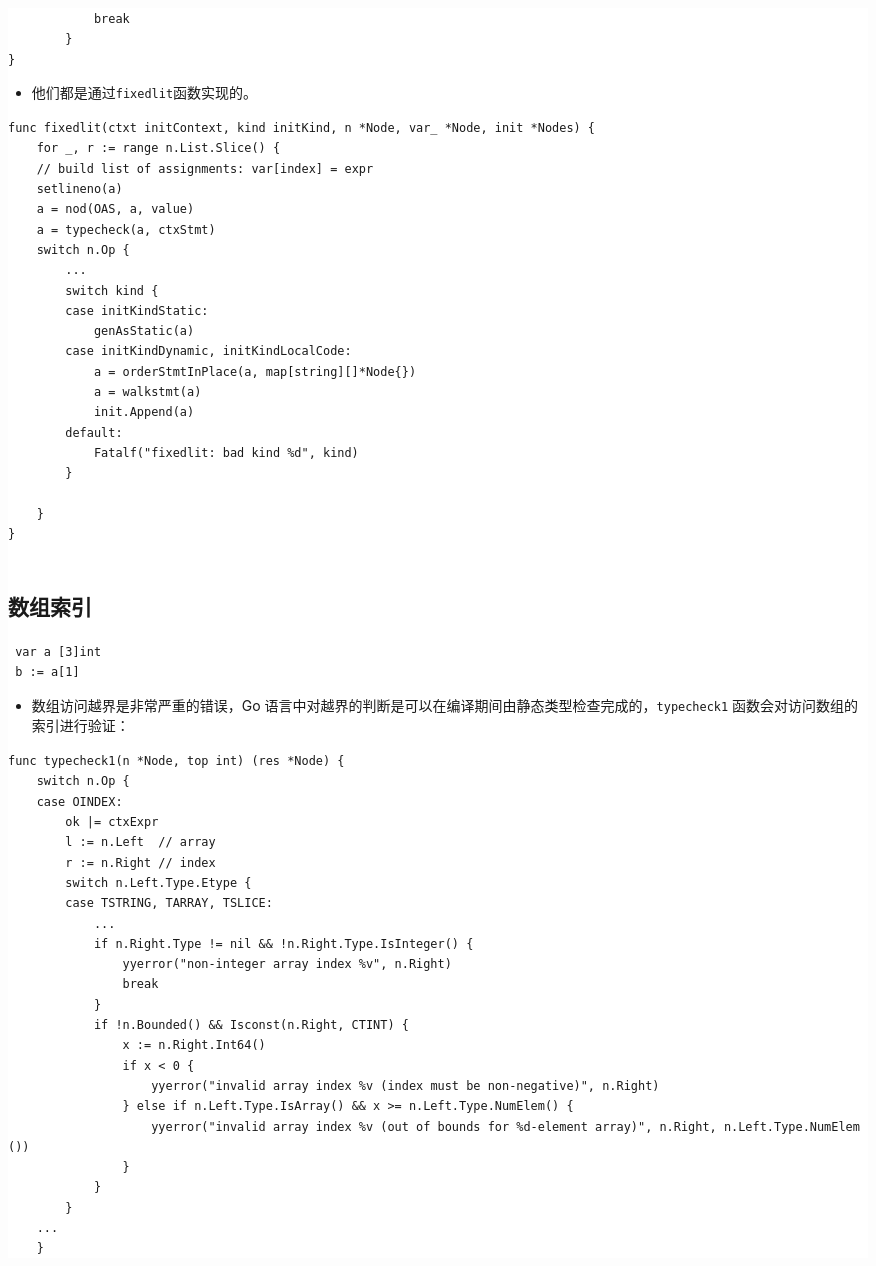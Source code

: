 ```
			break
		}
}
```
* 他们都是通过`fixedlit`函数实现的。
```
func fixedlit(ctxt initContext, kind initKind, n *Node, var_ *Node, init *Nodes) {
	for _, r := range n.List.Slice() {
    // build list of assignments: var[index] = expr
    setlineno(a)
    a = nod(OAS, a, value)
    a = typecheck(a, ctxStmt)
	switch n.Op {
	    ...
		switch kind {
		case initKindStatic:
			genAsStatic(a)
		case initKindDynamic, initKindLocalCode:
			a = orderStmtInPlace(a, map[string][]*Node{})
			a = walkstmt(a)
			init.Append(a)
		default:
			Fatalf("fixedlit: bad kind %d", kind)
		}

	}
}


```

## 数组索引
```
 var a [3]int
 b := a[1]
```
* 数组访问越界是非常严重的错误，Go 语言中对越界的判断是可以在编译期间由静态类型检查完成的，`typecheck1` 函数会对访问数组的索引进行验证：
```
func typecheck1(n *Node, top int) (res *Node) {
	switch n.Op {
	case OINDEX:
		ok |= ctxExpr
		l := n.Left  // array
		r := n.Right // index
		switch n.Left.Type.Etype {
		case TSTRING, TARRAY, TSLICE:
			...
			if n.Right.Type != nil && !n.Right.Type.IsInteger() {
				yyerror("non-integer array index %v", n.Right)
				break
			}
			if !n.Bounded() && Isconst(n.Right, CTINT) {
				x := n.Right.Int64()
				if x < 0 {
					yyerror("invalid array index %v (index must be non-negative)", n.Right)
				} else if n.Left.Type.IsArray() && x >= n.Left.Type.NumElem() {
					yyerror("invalid array index %v (out of bounds for %d-element array)", n.Right, n.Left.Type.NumElem())
				}
			}
		}
	...
	}
```